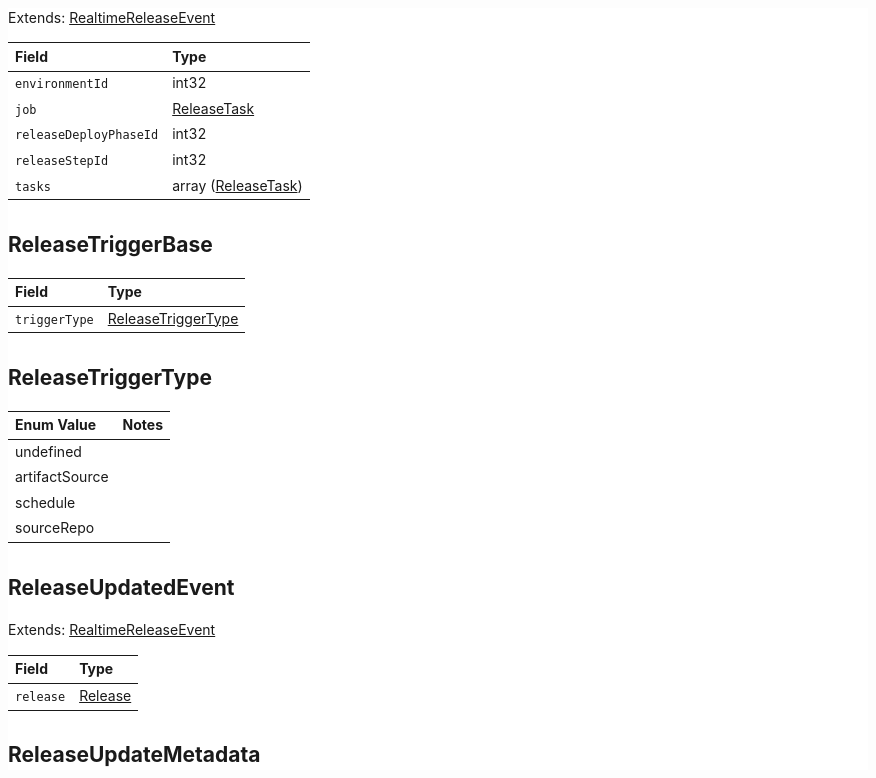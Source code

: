 Extends: [RealtimeReleaseEvent](#RealtimeReleaseEvent)

| Field        | Type
| :----------- | :--------
| <code>environmentId</code> | int32
| <code>job</code> | [ReleaseTask](#ReleaseTask)
| <code>releaseDeployPhaseId</code> | int32
| <code>releaseStepId</code> | int32
| <code>tasks</code> | array ([ReleaseTask](#ReleaseTask))



<a id="ReleaseTriggerBase"></a>

## ReleaseTriggerBase

| Field        | Type
| :----------- | :--------
| <code>triggerType</code> | [ReleaseTriggerType](#ReleaseTriggerType)



<a id="ReleaseTriggerType"></a>

## ReleaseTriggerType

| Enum Value   | Notes
| :----------- | :----------
| undefined |
| artifactSource |
| schedule |
| sourceRepo |



<a id="ReleaseUpdatedEvent"></a>

## ReleaseUpdatedEvent

Extends: [RealtimeReleaseEvent](#RealtimeReleaseEvent)

| Field        | Type
| :----------- | :--------
| <code>release</code> | [Release](#Release)



<a id="ReleaseUpdateMetadata"></a>

## ReleaseUpdateMetadata
